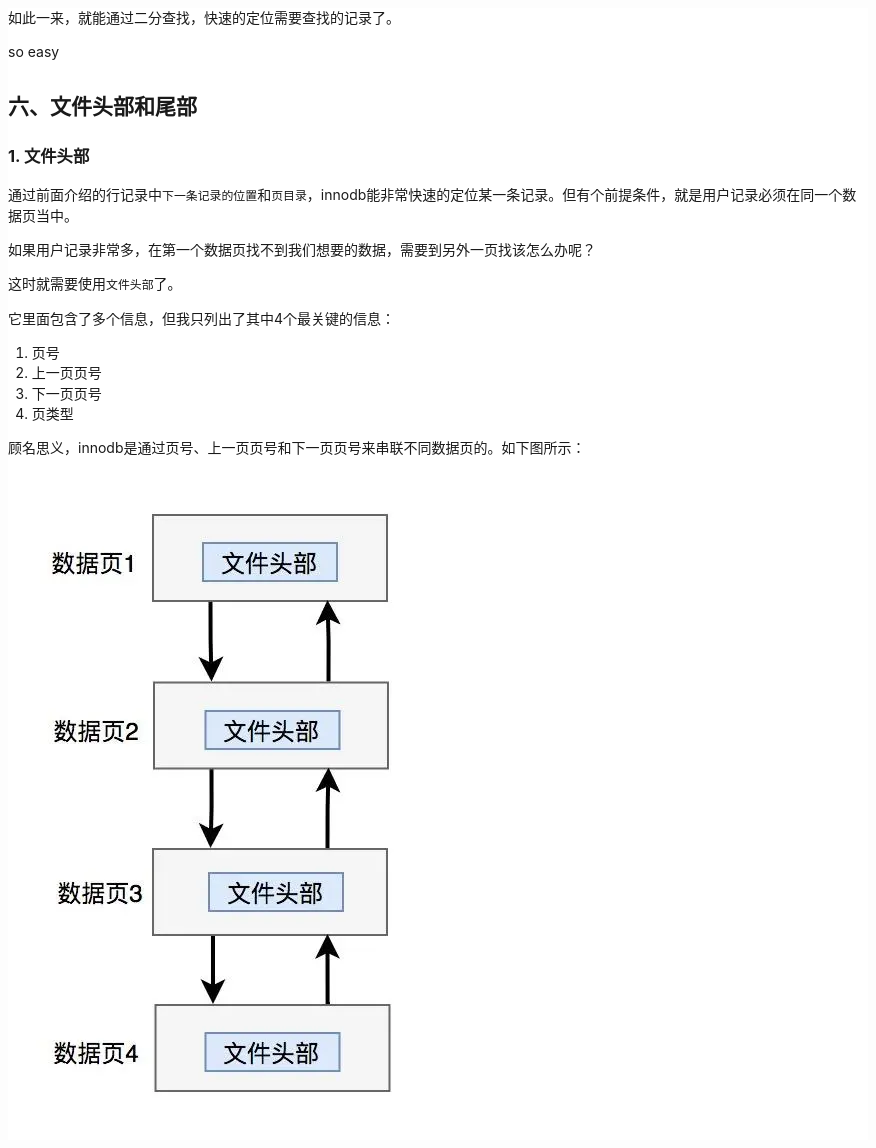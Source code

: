 如此一来，就能通过二分查找，快速的定位需要查找的记录了。

so easy

## 六、文件头部和尾部

### 1. 文件头部

通过前面介绍的行记录中`下一条记录的位置`和`页目录`，innodb能非常快速的定位某一条记录。但有个前提条件，就是用户记录必须在同一个数据页当中。

如果用户记录非常多，在第一个数据页找不到我们想要的数据，需要到另外一页找该怎么办呢？

这时就需要使用`文件头部`了。

它里面包含了多个信息，但我只列出了其中4个最关键的信息：

1. 页号
2. 上一页页号
3. 下一页页号
4. 页类型

顾名思义，innodb是通过页号、上一页页号和下一页页号来串联不同数据页的。如下图所示：

![png](images/i存-文件头部.png)
